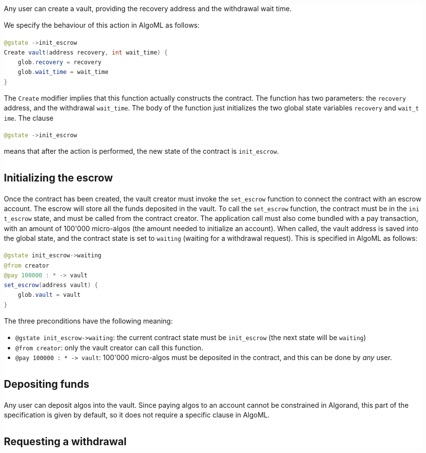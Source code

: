 Any user can create a vault, providing the recovery address and the withdrawal wait time. 


We specify the behaviour of this action in AlgoML as follows:
```java
@gstate ->init_escrow
Create vault(address recovery, int wait_time) {
    glob.recovery = recovery
    glob.wait_time = wait_time
}
```
The `Create` modifier implies that this function actually constructs the contract. The function has two parameters: the `recovery` address, and the withdrawal `wait_time`. The body of the function just initializes the two global state variables `recovery` and `wait_time`.
The clause 
```java
@gstate ->init_escrow
```
means that after the action is performed, the new state of the contract is `init_escrow`. 

## Initializing the escrow 

Once the contract has been created, the vault creator must invoke the `set_escrow` function to connect the contract with an escrow account. The escrow will store all the funds deposited in the vault.
To call the `set_escrow` function, the contract must be in the `init_escrow` state, and must be called from the contract creator. The application call must also come bundled with a pay transaction, with an amount of 100'000 micro-algos (the amount needed to initialize an account). When called, the vault address is saved into the global state, and the contract state is set to `waiting` (waiting for a withdrawal request).
This is specified in AlgoML as follows: 
```java
@gstate init_escrow->waiting
@from creator
@pay 100000 : * -> vault
set_escrow(address vault) {
    glob.vault = vault
}
```

The three preconditions have the following meaning: 
* `@gstate init_escrow->waiting`: the current contract state must be `init_escrow` (the next state will be `waiting`)
* `@from creator`: only the vault creator can call this function.
* `@pay 100000 : * -> vault`: 100'000 micro-algos must be deposited in the contract, and this can be done by *any* user. 

## Depositing funds 

Any user can deposit algos into the vault. Since paying algos to an account cannot be constrained in Algorand, this part of the specification is given by default, so it does not require a specific clause in AlgoML. 

## Requesting a withdrawal

